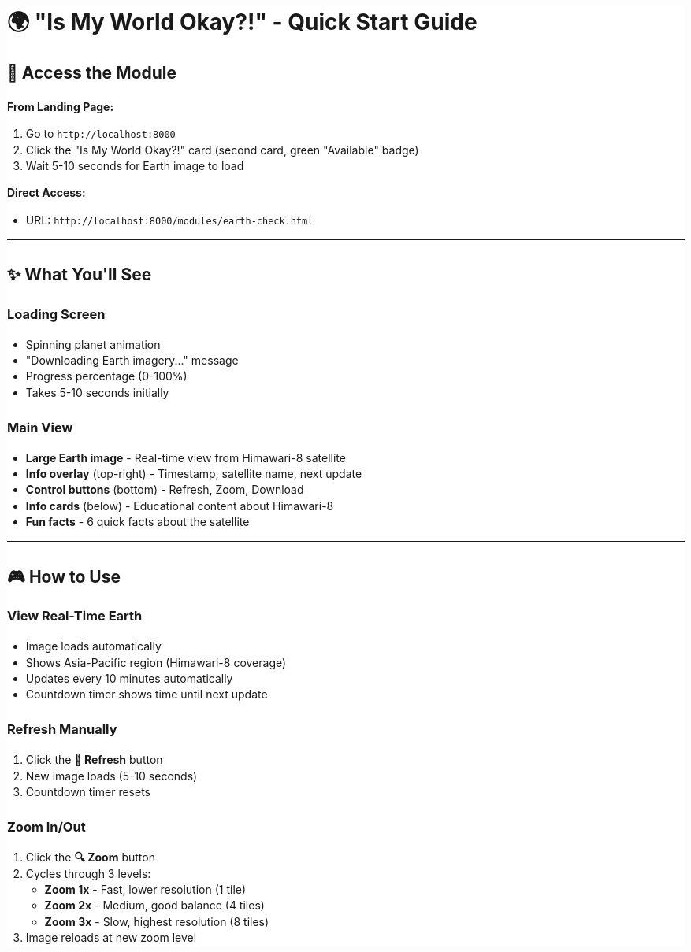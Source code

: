 # 🌍 "Is My World Okay?!" - Quick Start Guide

## 🚀 Access the Module

**From Landing Page:**
1. Go to `http://localhost:8000`
2. Click the "Is My World Okay?!" card (second card, green "Available" badge)
3. Wait 5-10 seconds for Earth image to load

**Direct Access:**
- URL: `http://localhost:8000/modules/earth-check.html`

---

## ✨ What You'll See

### Loading Screen
- Spinning planet animation
- "Downloading Earth imagery..." message
- Progress percentage (0-100%)
- Takes 5-10 seconds initially

### Main View
- **Large Earth image** - Real-time view from Himawari-8 satellite
- **Info overlay** (top-right) - Timestamp, satellite name, next update
- **Control buttons** (bottom) - Refresh, Zoom, Download
- **Info cards** (below) - Educational content about Himawari-8
- **Fun facts** - 6 quick facts about the satellite

---

## 🎮 How to Use

### View Real-Time Earth
- Image loads automatically
- Shows Asia-Pacific region (Himawari-8 coverage)
- Updates every 10 minutes automatically
- Countdown timer shows time until next update

### Refresh Manually
1. Click the **🔄 Refresh** button
2. New image loads (5-10 seconds)
3. Countdown timer resets

### Zoom In/Out
1. Click the **🔍 Zoom** button
2. Cycles through 3 levels:
   - **Zoom 1x** - Fast, lower resolution (1 tile)
   - **Zoom 2x** - Medium, good balance (4 tiles)
   - **Zoom 3x** - Slow, highest resolution (8 tiles)
3. Image reloads at new zoom level
